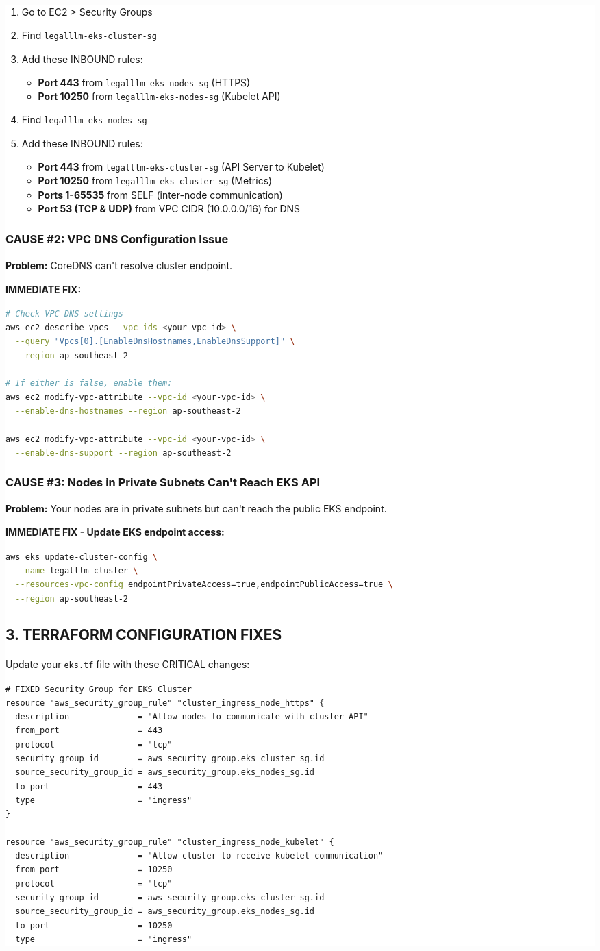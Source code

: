 1. Go to EC2 > Security Groups
2. Find `legalllm-eks-cluster-sg`
3. Add these INBOUND rules:
   - **Port 443** from `legalllm-eks-nodes-sg` (HTTPS)
   - **Port 10250** from `legalllm-eks-nodes-sg` (Kubelet API)

4. Find `legalllm-eks-nodes-sg`
5. Add these INBOUND rules:
   - **Port 443** from `legalllm-eks-cluster-sg` (API Server to Kubelet)
   - **Port 10250** from `legalllm-eks-cluster-sg` (Metrics)
   - **Ports 1-65535** from SELF (inter-node communication)
   - **Port 53 (TCP & UDP)** from VPC CIDR (10.0.0.0/16) for DNS

### CAUSE #2: VPC DNS Configuration Issue
**Problem:** CoreDNS can't resolve cluster endpoint.

**IMMEDIATE FIX:**
```bash
# Check VPC DNS settings
aws ec2 describe-vpcs --vpc-ids <your-vpc-id> \
  --query "Vpcs[0].[EnableDnsHostnames,EnableDnsSupport]" \
  --region ap-southeast-2

# If either is false, enable them:
aws ec2 modify-vpc-attribute --vpc-id <your-vpc-id> \
  --enable-dns-hostnames --region ap-southeast-2

aws ec2 modify-vpc-attribute --vpc-id <your-vpc-id> \
  --enable-dns-support --region ap-southeast-2
```

### CAUSE #3: Nodes in Private Subnets Can't Reach EKS API
**Problem:** Your nodes are in private subnets but can't reach the public EKS endpoint.

**IMMEDIATE FIX - Update EKS endpoint access:**
```bash
aws eks update-cluster-config \
  --name legalllm-cluster \
  --resources-vpc-config endpointPrivateAccess=true,endpointPublicAccess=true \
  --region ap-southeast-2
```

## 3. TERRAFORM CONFIGURATION FIXES

Update your `eks.tf` file with these CRITICAL changes:

```hcl
# FIXED Security Group for EKS Cluster
resource "aws_security_group_rule" "cluster_ingress_node_https" {
  description              = "Allow nodes to communicate with cluster API"
  from_port                = 443
  protocol                 = "tcp"
  security_group_id        = aws_security_group.eks_cluster_sg.id
  source_security_group_id = aws_security_group.eks_nodes_sg.id
  to_port                  = 443
  type                     = "ingress"
}

resource "aws_security_group_rule" "cluster_ingress_node_kubelet" {
  description              = "Allow cluster to receive kubelet communication"
  from_port                = 10250
  protocol                 = "tcp"
  security_group_id        = aws_security_group.eks_cluster_sg.id
  source_security_group_id = aws_security_group.eks_nodes_sg.id
  to_port                  = 10250
  type                     = "ingress"
```